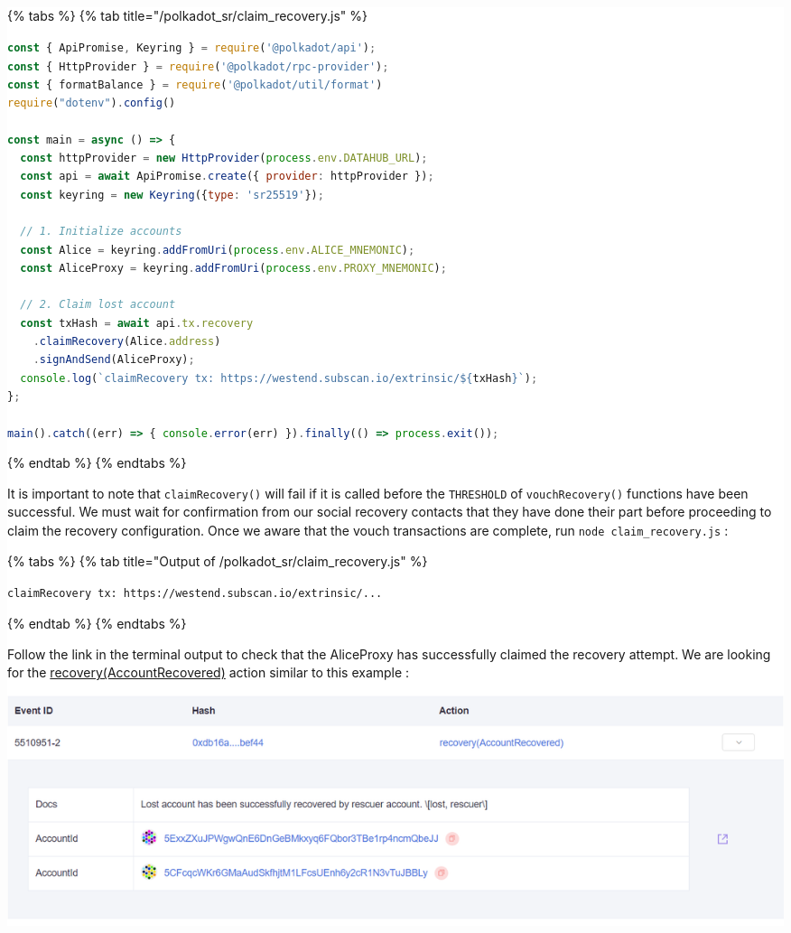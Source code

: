 {% tabs %}
{% tab title="/polkadot\_sr/claim\_recovery.js" %}
```javascript
const { ApiPromise, Keyring } = require('@polkadot/api');
const { HttpProvider } = require('@polkadot/rpc-provider');
const { formatBalance } = require('@polkadot/util/format')
require("dotenv").config()

const main = async () => {
  const httpProvider = new HttpProvider(process.env.DATAHUB_URL);
  const api = await ApiPromise.create({ provider: httpProvider });
  const keyring = new Keyring({type: 'sr25519'});

  // 1. Initialize accounts
  const Alice = keyring.addFromUri(process.env.ALICE_MNEMONIC);
  const AliceProxy = keyring.addFromUri(process.env.PROXY_MNEMONIC);

  // 2. Claim lost account
  const txHash = await api.tx.recovery
    .claimRecovery(Alice.address)
    .signAndSend(AliceProxy);
  console.log(`claimRecovery tx: https://westend.subscan.io/extrinsic/${txHash}`);
};

main().catch((err) => { console.error(err) }).finally(() => process.exit());
```
{% endtab %}
{% endtabs %}

 It is important to note that `claimRecovery()` will fail if it is called before the `THRESHOLD` of `vouchRecovery()` functions have been successful. We must wait for confirmation from our social recovery contacts that they have done their part before proceeding to claim the recovery configuration. Once we aware that the vouch transactions are complete, run `node claim_recovery.js` :

{% tabs %}
{% tab title="Output of /polkadot\_sr/claim\_recovery.js" %}
```bash
claimRecovery tx: https://westend.subscan.io/extrinsic/...
```
{% endtab %}
{% endtabs %}

Follow the link in the terminal output to check that the AliceProxy has successfully claimed the recovery attempt. We are looking for the  [recovery\(AccountRecovered\)](https://westend.subscan.io/event?module=recovery&event=accountrecovered) action similar to this example :

![](../../../.gitbook/assets/rec_acct.png)
